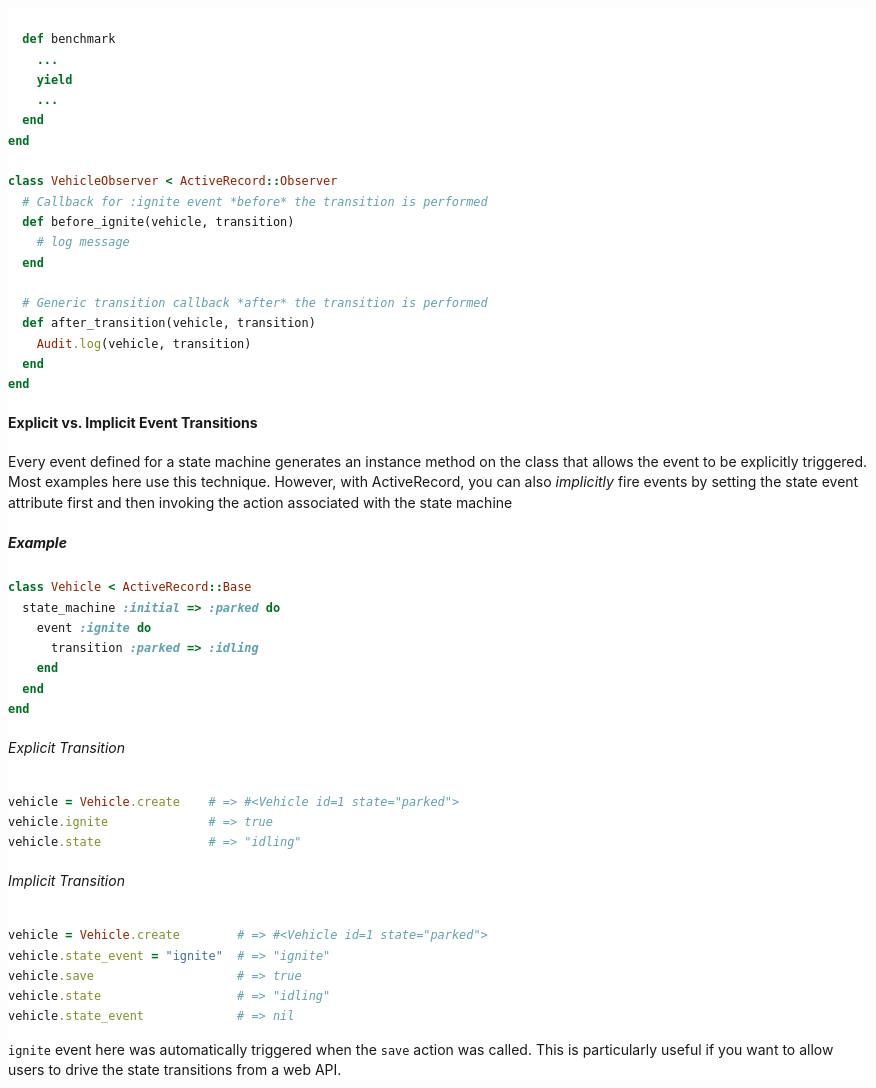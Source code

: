 ```ruby

  def benchmark
    ...
    yield
    ...
  end
end

class VehicleObserver < ActiveRecord::Observer
  # Callback for :ignite event *before* the transition is performed
  def before_ignite(vehicle, transition)
    # log message
  end

  # Generic transition callback *after* the transition is performed
  def after_transition(vehicle, transition)
    Audit.log(vehicle, transition)
  end
end
```
#### Explicit vs. Implicit Event Transitions
Every event defined for a state machine generates an instance method on the
class that allows the event to be explicitly triggered.  Most examples here use this technique.  However, with ActiveRecord, you can also *implicitly* fire events by
setting the state event attribute first and then invoking the action associated with the state machine

##### *Example*
```ruby
class Vehicle < ActiveRecord::Base
  state_machine :initial => :parked do
    event :ignite do
      transition :parked => :idling
    end
  end
end
```
###### Explicit Transition
```ruby
vehicle = Vehicle.create    # => #<Vehicle id=1 state="parked">
vehicle.ignite              # => true
vehicle.state               # => "idling"
```

###### Implicit Transition
```ruby
vehicle = Vehicle.create        # => #<Vehicle id=1 state="parked">
vehicle.state_event = "ignite"  # => "ignite"
vehicle.save                    # => true
vehicle.state                   # => "idling"
vehicle.state_event             # => nil
```
`ignite` event here was automatically triggered when the `save` action was called.  This is particularly useful if you want to allow users to drive the state transitions from a web API.
